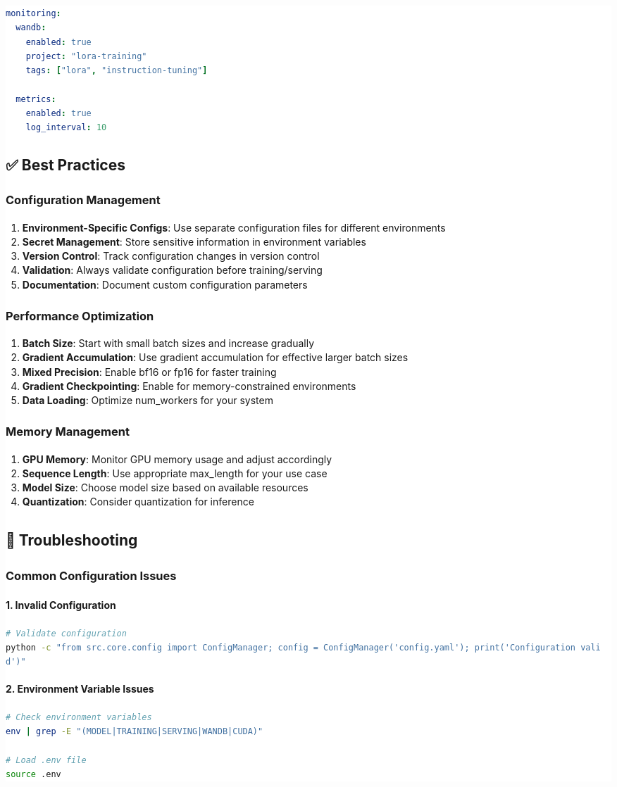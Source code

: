 ```yaml
monitoring:
  wandb:
    enabled: true
    project: "lora-training"
    tags: ["lora", "instruction-tuning"]
  
  metrics:
    enabled: true
    log_interval: 10
```

## ✅ Best Practices

### Configuration Management

1. **Environment-Specific Configs**: Use separate configuration files for different environments
2. **Secret Management**: Store sensitive information in environment variables
3. **Version Control**: Track configuration changes in version control
4. **Validation**: Always validate configuration before training/serving
5. **Documentation**: Document custom configuration parameters

### Performance Optimization

1. **Batch Size**: Start with small batch sizes and increase gradually
2. **Gradient Accumulation**: Use gradient accumulation for effective larger batch sizes
3. **Mixed Precision**: Enable bf16 or fp16 for faster training
4. **Gradient Checkpointing**: Enable for memory-constrained environments
5. **Data Loading**: Optimize num_workers for your system

### Memory Management

1. **GPU Memory**: Monitor GPU memory usage and adjust accordingly
2. **Sequence Length**: Use appropriate max_length for your use case
3. **Model Size**: Choose model size based on available resources
4. **Quantization**: Consider quantization for inference

## 🔧 Troubleshooting

### Common Configuration Issues

#### 1. Invalid Configuration

```bash
# Validate configuration
python -c "from src.core.config import ConfigManager; config = ConfigManager('config.yaml'); print('Configuration valid')"
```

#### 2. Environment Variable Issues

```bash
# Check environment variables
env | grep -E "(MODEL|TRAINING|SERVING|WANDB|CUDA)"

# Load .env file
source .env
```
